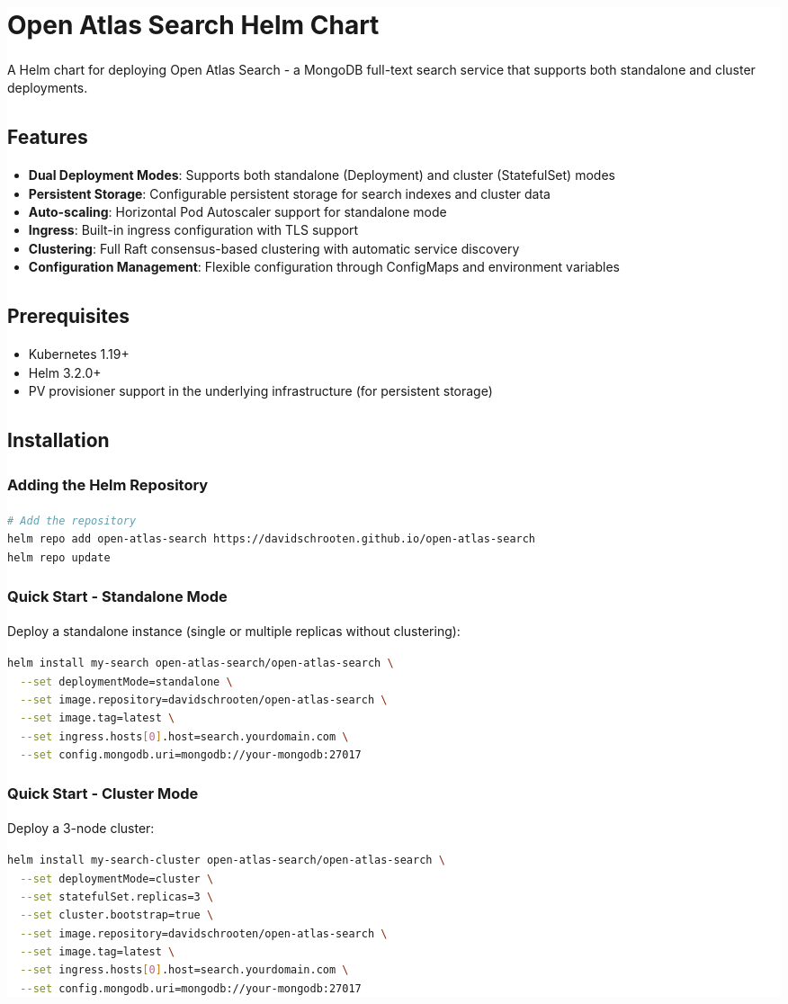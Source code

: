 # Open Atlas Search Helm Chart

A Helm chart for deploying Open Atlas Search - a MongoDB full-text search service that supports both standalone and cluster deployments.

## Features

- **Dual Deployment Modes**: Supports both standalone (Deployment) and cluster (StatefulSet) modes
- **Persistent Storage**: Configurable persistent storage for search indexes and cluster data
- **Auto-scaling**: Horizontal Pod Autoscaler support for standalone mode
- **Ingress**: Built-in ingress configuration with TLS support
- **Clustering**: Full Raft consensus-based clustering with automatic service discovery
- **Configuration Management**: Flexible configuration through ConfigMaps and environment variables

## Prerequisites

- Kubernetes 1.19+
- Helm 3.2.0+
- PV provisioner support in the underlying infrastructure (for persistent storage)

## Installation

### Adding the Helm Repository

```bash
# Add the repository
helm repo add open-atlas-search https://davidschrooten.github.io/open-atlas-search
helm repo update
```

### Quick Start - Standalone Mode

Deploy a standalone instance (single or multiple replicas without clustering):

```bash
helm install my-search open-atlas-search/open-atlas-search \
  --set deploymentMode=standalone \
  --set image.repository=davidschrooten/open-atlas-search \
  --set image.tag=latest \
  --set ingress.hosts[0].host=search.yourdomain.com \
  --set config.mongodb.uri=mongodb://your-mongodb:27017
```

### Quick Start - Cluster Mode

Deploy a 3-node cluster:

```bash
helm install my-search-cluster open-atlas-search/open-atlas-search \
  --set deploymentMode=cluster \
  --set statefulSet.replicas=3 \
  --set cluster.bootstrap=true \
  --set image.repository=davidschrooten/open-atlas-search \
  --set image.tag=latest \
  --set ingress.hosts[0].host=search.yourdomain.com \
  --set config.mongodb.uri=mongodb://your-mongodb:27017
```
